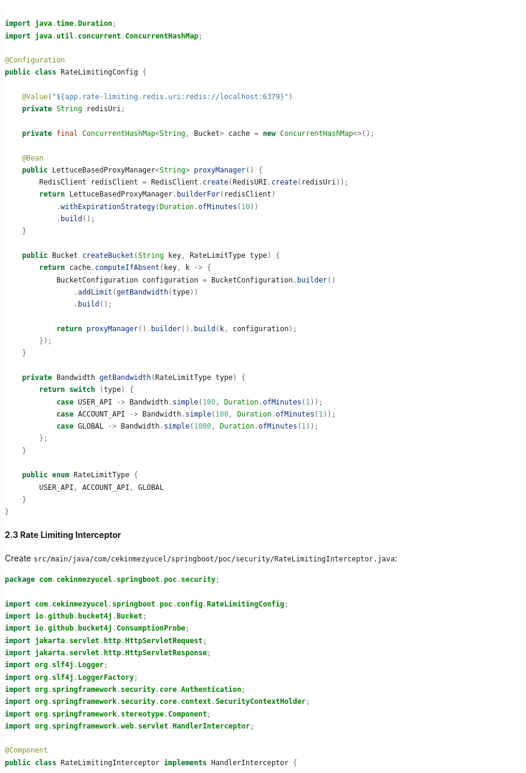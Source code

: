 ```java

import java.time.Duration;
import java.util.concurrent.ConcurrentHashMap;

@Configuration
public class RateLimitingConfig {

    @Value("${app.rate-limiting.redis.uri:redis://localhost:6379}")
    private String redisUri;

    private final ConcurrentHashMap<String, Bucket> cache = new ConcurrentHashMap<>();

    @Bean
    public LettuceBasedProxyManager<String> proxyManager() {
        RedisClient redisClient = RedisClient.create(RedisURI.create(redisUri));
        return LettuceBasedProxyManager.builderFor(redisClient)
            .withExpirationStrategy(Duration.ofMinutes(10))
            .build();
    }

    public Bucket createBucket(String key, RateLimitType type) {
        return cache.computeIfAbsent(key, k -> {
            BucketConfiguration configuration = BucketConfiguration.builder()
                .addLimit(getBandwidth(type))
                .build();
            
            return proxyManager().builder().build(k, configuration);
        });
    }

    private Bandwidth getBandwidth(RateLimitType type) {
        return switch (type) {
            case USER_API -> Bandwidth.simple(100, Duration.ofMinutes(1));
            case ACCOUNT_API -> Bandwidth.simple(100, Duration.ofMinutes(1));
            case GLOBAL -> Bandwidth.simple(1000, Duration.ofMinutes(1));
        };
    }

    public enum RateLimitType {
        USER_API, ACCOUNT_API, GLOBAL
    }
}
```

#### 2.3 Rate Limiting Interceptor
Create `src/main/java/com/cekinmezyucel/springboot/poc/security/RateLimitingInterceptor.java`:
```java
package com.cekinmezyucel.springboot.poc.security;

import com.cekinmezyucel.springboot.poc.config.RateLimitingConfig;
import io.github.bucket4j.Bucket;
import io.github.bucket4j.ConsumptionProbe;
import jakarta.servlet.http.HttpServletRequest;
import jakarta.servlet.http.HttpServletResponse;
import org.slf4j.Logger;
import org.slf4j.LoggerFactory;
import org.springframework.security.core.Authentication;
import org.springframework.security.core.context.SecurityContextHolder;
import org.springframework.stereotype.Component;
import org.springframework.web.servlet.HandlerInterceptor;

@Component
public class RateLimitingInterceptor implements HandlerInterceptor {
```